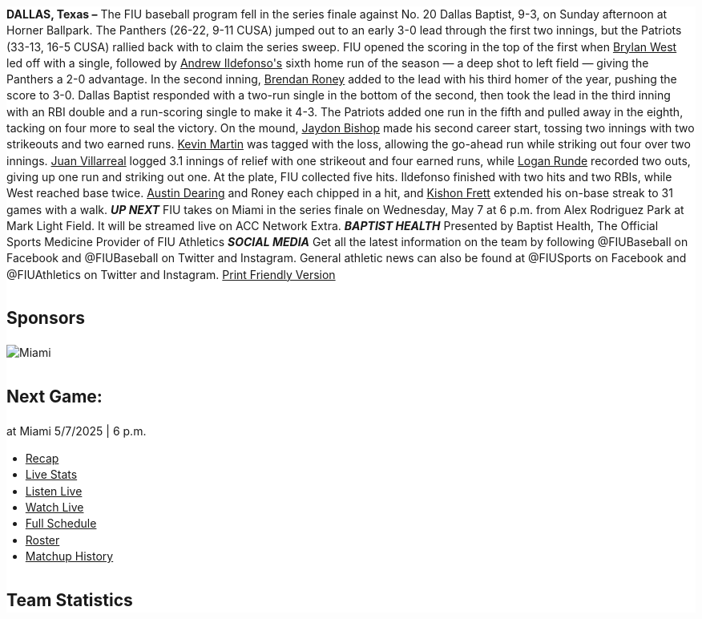 
**DALLAS, Texas –** The FIU baseball program fell in the series finale against No. 20 Dallas Baptist, 9-3, on Sunday afternoon at Horner Ballpark.
The Panthers (26-22, 9-11 CUSA) jumped out to an early 3-0 lead through the first two innings, but the Patriots (33-13, 16-5 CUSA) rallied back with to claim the series sweep.
FIU opened the scoring in the top of the first when [Brylan West](https://fiusports.com/sports/baseball/roster/brylan-west/11334) led off with a single, followed by [Andrew Ildefonso's](https://fiusports.com/sports/baseball/roster/andrew-ildefonso/11332) sixth home run of the season — a deep shot to left field — giving the Panthers a 2-0 advantage. In the second inning, [Brendan Roney](https://fiusports.com/sports/baseball/roster/brendan-roney/11315) added to the lead with his third homer of the year, pushing the score to 3-0.
Dallas Baptist responded with a two-run single in the bottom of the second, then took the lead in the third inning with an RBI double and a run-scoring single to make it 4-3. The Patriots added one run in the fifth and pulled away in the eighth, tacking on four more to seal the victory.
On the mound, [Jaydon Bishop](https://fiusports.com/sports/baseball/roster/jaydon-bishop/11323) made his second career start, tossing two innings with two strikeouts and two earned runs. [Kevin Martin](https://fiusports.com/sports/baseball/roster/kevin-martin/11306) was tagged with the loss, allowing the go-ahead run while striking out four over two innings. [Juan Villarreal](https://fiusports.com/sports/baseball/roster/juan-villarreal/13010) logged 3.1 innings of relief with one strikeout and four earned runs, while [Logan Runde](https://fiusports.com/sports/baseball/roster/logan-runde/11335) recorded two outs, giving up one run and striking out one.
At the plate, FIU collected five hits. Ildefonso finished with two hits and two RBIs, while West reached base twice. [Austin Dearing](https://fiusports.com/sports/baseball/roster/austin-dearing/11326) and Roney each chipped in a hit, and [Kishon Frett](https://fiusports.com/sports/baseball/roster/kishon-frett/11327) extended his on-base streak to 31 games with a walk. **_UP NEXT_** FIU takes on Miami in the series finale on Wednesday, May 7 at 6 p.m. from Alex Rodriguez Park at Mark Light Field. It will be streamed live on ACC Network Extra. **_BAPTIST HEALTH_** Presented by Baptist Health, The Official Sports Medicine Provider of FIU Athletics _**SOCIAL MEDIA**_ Get all the latest information on the team by following @FIUBaseball on Facebook and @FIUBaseball on Twitter and Instagram. General athletic news can also be found at @FIUSports on Facebook and @FIUAthletics on Twitter and Instagram.
[Print Friendly Version](https://fiusports.com/news/2025/5/4/baseball-drops-series-finale-at-no-20-dallas-baptist.aspx?print=true)
## Sponsors
![Miami](https://fiusports.com/images/logos/Miami.png)
## Next Game:
at Miami
5/7/2025 | 6 p.m.
  * [Recap](https://fiusports.com/news/2025/5/7/baseball-drops-final-midweek-contest-at-miami.aspx)
  * [Live Stats](https://stats.statbroadcast.com/broadcast/?id=566030&vislive=flin)
  * [Listen Live](https://www.youtube.com/watch?v=Zjs4Z6liSX8)
  * [Watch Live](https://www.espn.com/watch/player/_/eventCalendarId/401750400?gameId=401750400&sourceLang=en&om-navmethod=espn%3Aglobalsearch%3Aresults)
  * [Full Schedule](https://fiusports.com/schedule.aspx?path=baseball&season=2025)
  * [Roster](https://fiusports.com/roster.aspx?path=baseball&season=2025)
  * [Matchup History](https://fiusports.com/sports/baseball/opponent-history/miami/58)


## Team Statistics 
